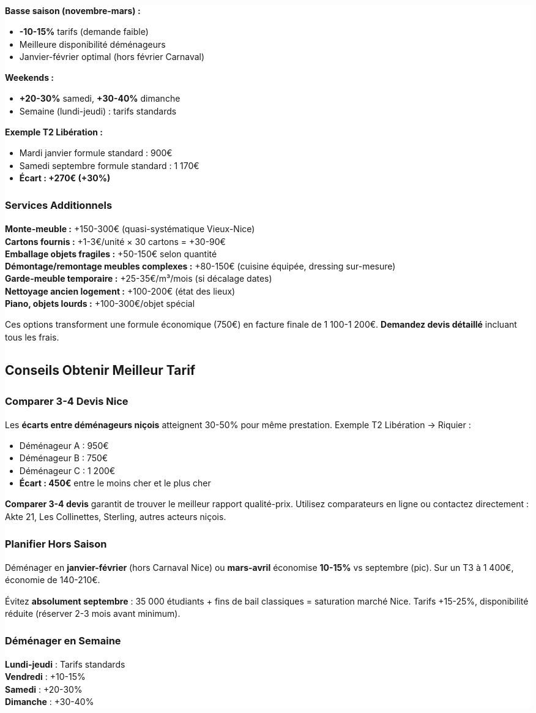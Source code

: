 **Basse saison (novembre-mars) :**
- **-10-15%** tarifs (demande faible)
- Meilleure disponibilité déménageurs
- Janvier-février optimal (hors février Carnaval)

**Weekends :**
- **+20-30%** samedi, **+30-40%** dimanche
- Semaine (lundi-jeudi) : tarifs standards

**Exemple T2 Libération :**
- Mardi janvier formule standard : 900€
- Samedi septembre formule standard : 1 170€
- **Écart : +270€ (+30%)**

### Services Additionnels

**Monte-meuble :** +150-300€ (quasi-systématique Vieux-Nice)  
**Cartons fournis :** +1-3€/unité × 30 cartons = +30-90€  
**Emballage objets fragiles :** +50-150€ selon quantité  
**Démontage/remontage meubles complexes :** +80-150€ (cuisine équipée, dressing sur-mesure)  
**Garde-meuble temporaire :** +25-35€/m³/mois (si décalage dates)  
**Nettoyage ancien logement :** +100-200€ (état des lieux)  
**Piano, objets lourds :** +100-300€/objet spécial

Ces options transforment une formule économique (750€) en facture finale de 1 100-1 200€. **Demandez devis détaillé** incluant tous les frais.

## Conseils Obtenir Meilleur Tarif

### Comparer 3-4 Devis Nice

Les **écarts entre déménageurs niçois** atteignent 30-50% pour même prestation. Exemple T2 Libération → Riquier :
- Déménageur A : 950€
- Déménageur B : 750€
- Déménageur C : 1 200€
- **Écart : 450€** entre le moins cher et le plus cher

**Comparer 3-4 devis** garantit de trouver le meilleur rapport qualité-prix. Utilisez comparateurs en ligne ou contactez directement : Akte 21, Les Collinettes, Sterling, autres acteurs niçois.

### Planifier Hors Saison

Déménager en **janvier-février** (hors Carnaval Nice) ou **mars-avril** économise **10-15%** vs septembre (pic). Sur un T3 à 1 400€, économie de 140-210€.

Évitez **absolument septembre** : 35 000 étudiants + fins de bail classiques = saturation marché Nice. Tarifs +15-25%, disponibilité réduite (réserver 2-3 mois avant minimum).

### Déménager en Semaine

**Lundi-jeudi** : Tarifs standards  
**Vendredi** : +10-15%  
**Samedi** : +20-30%  
**Dimanche** : +30-40%
